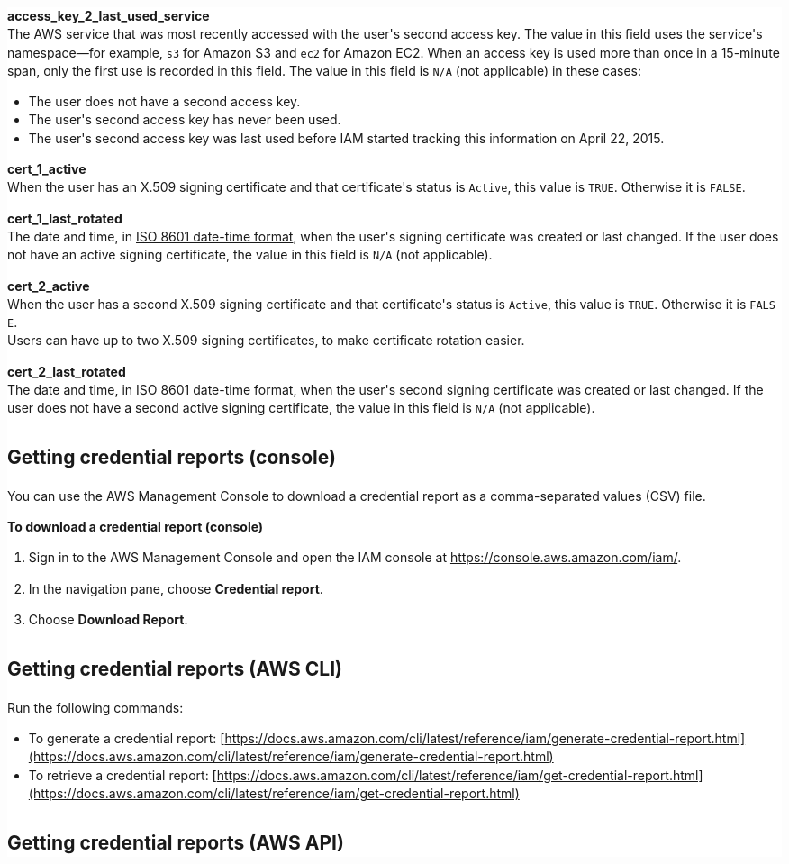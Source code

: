 **access\_key\_2\_last\_used\_service**  
The AWS service that was most recently accessed with the user's second access key\. The value in this field uses the service's namespace—for example, `s3` for Amazon S3 and `ec2` for Amazon EC2\. When an access key is used more than once in a 15\-minute span, only the first use is recorded in this field\. The value in this field is `N/A` \(not applicable\) in these cases:  
+ The user does not have a second access key\.
+ The user's second access key has never been used\.
+ The user's second access key was last used before IAM started tracking this information on April 22, 2015\.

**cert\_1\_active**  
When the user has an X\.509 signing certificate and that certificate's status is `Active`, this value is `TRUE`\. Otherwise it is `FALSE`\.

**cert\_1\_last\_rotated**  
The date and time, in [ISO 8601 date\-time format](https://en.wikipedia.org/wiki/ISO_8601), when the user's signing certificate was created or last changed\. If the user does not have an active signing certificate, the value in this field is `N/A` \(not applicable\)\.

**cert\_2\_active**  
When the user has a second X\.509 signing certificate and that certificate's status is `Active`, this value is `TRUE`\. Otherwise it is `FALSE`\.  
Users can have up to two X\.509 signing certificates, to make certificate rotation easier\.

**cert\_2\_last\_rotated**  
The date and time, in [ISO 8601 date\-time format](https://en.wikipedia.org/wiki/ISO_8601), when the user's second signing certificate was created or last changed\. If the user does not have a second active signing certificate, the value in this field is `N/A` \(not applicable\)\.

## Getting credential reports \(console\)<a name="getting-credential-reports-console"></a>

You can use the AWS Management Console to download a credential report as a comma\-separated values \(CSV\) file\.

**To download a credential report \(console\)**

1. Sign in to the AWS Management Console and open the IAM console at [https://console\.aws\.amazon\.com/iam/](https://console.aws.amazon.com/iam/)\.

1. In the navigation pane, choose **Credential report**\.

1. Choose **Download Report**\.

## Getting credential reports \(AWS CLI\)<a name="getting-credential-reports-cliapi"></a>

Run the following commands:
+ To generate a credential report: [https://docs.aws.amazon.com/cli/latest/reference/iam/generate-credential-report.html](https://docs.aws.amazon.com/cli/latest/reference/iam/generate-credential-report.html)
+ To retrieve a credential report: [https://docs.aws.amazon.com/cli/latest/reference/iam/get-credential-report.html](https://docs.aws.amazon.com/cli/latest/reference/iam/get-credential-report.html)

## Getting credential reports \(AWS API\)<a name="getting-credential-reports-api"></a>
